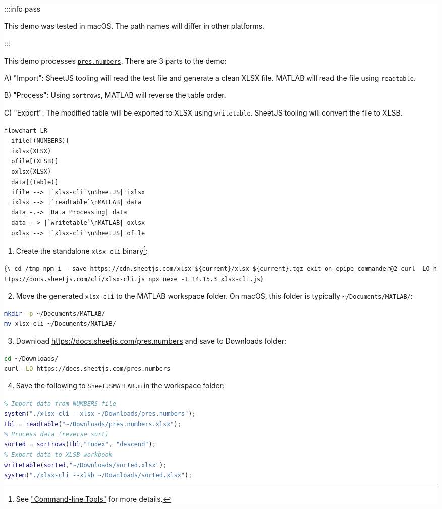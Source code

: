 :::info pass

This demo was tested in macOS.  The path names will differ in other platforms.

:::

This demo processes [`pres.numbers`](https://docs.sheetjs.com/pres.numbers).
There are 3 parts to the demo:

A) "Import": SheetJS tooling will read the test file and generate a clean XLSX
file. MATLAB will read the file using `readtable`.

B) "Process": Using `sortrows`, MATLAB will reverse the table order.

C) "Export": The modified table will be exported to XLSX using `writetable`.
SheetJS tooling will convert the file to XLSB.

```mermaid
flowchart LR
  ifile[(NUMBERS)]
  ixlsx(XLSX)
  ofile[(XLSB)]
  oxlsx(XLSX)
  data[(table)]
  ifile --> |`xlsx-cli`\nSheetJS| ixlsx
  ixlsx --> |`readtable`\nMATLAB| data
  data -.-> |Data Processing| data
  data --> |`writetable`\nMATLAB| oxlsx
  oxlsx --> |`xlsx-cli`\nSheetJS| ofile

```

1) Create the standalone `xlsx-cli` binary[^7]:

<CodeBlock language="bash">{`\
cd /tmp
npm i --save https://cdn.sheetjs.com/xlsx-${current}/xlsx-${current}.tgz exit-on-epipe commander@2
curl -LO https://docs.sheetjs.com/cli/xlsx-cli.js
npx nexe -t 14.15.3 xlsx-cli.js`}
</CodeBlock>

2) Move the generated `xlsx-cli` to the MATLAB workspace folder. On macOS, this
folder is typically `~/Documents/MATLAB/`:

```bash
mkdir -p ~/Documents/MATLAB/
mv xlsx-cli ~/Documents/MATLAB/
```

3) Download https://docs.sheetjs.com/pres.numbers and save to Downloads folder:

```bash
cd ~/Downloads/
curl -LO https://docs.sheetjs.com/pres.numbers
```

4) Save the following to `SheetJSMATLAB.m` in the workspace folder:

```matlab title="SheetJSMATLAB.m"
% Import data from NUMBERS file
system("./xlsx-cli --xlsx ~/Downloads/pres.numbers");
tbl = readtable("~/Downloads/pres.numbers.xlsx");
% Process data (reverse sort)
sorted = sortrows(tbl,"Index", "descend");
% Export data to XLSB workbook
writetable(sorted,"~/Downloads/sorted.xlsx");
system("./xlsx-cli --xlsb ~/Downloads/sorted.xlsx");
```


[^1]: See [`readtable`](https://www.mathworks.com/help/matlab/ref/readtable.html) in the MATLAB documentation.
[^2]: See [`writetable`](https://www.mathworks.com/help/matlab/ref/writetable.html) in the MATLAB documentation.
[^3]: See [`readFile` in "Reading Files"](/docs/api/parse-options)
[^4]: See [`writeFile` in "Writing Files"](/docs/api/write-options)
[^5]: See [`system`](https://www.mathworks.com/help/matlab/ref/system.html) in the MATLAB documentation.
[^6]: See ["MATLAB Operators and Special Characters](https://www.mathworks.com/help/matlab/matlab_prog/matlab-operators-and-special-characters.html) in the MATLAB documentation.
[^7]: See ["Command-line Tools"](/docs/demos/cli) for more details.